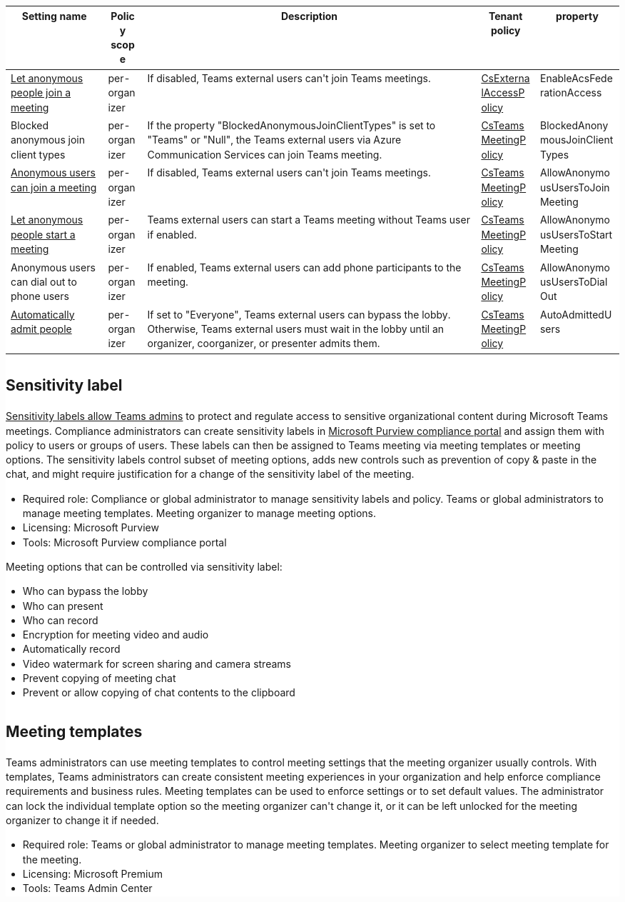 |Setting name |	Policy scope|Description	|Tenant policy|	property	|
|--|--|--|--|--|
|[Let anonymous people join a meeting](/microsoftteams/meeting-settings-in-teams#allow-anonymous-users-to-join-meetings) | per-organizer | If disabled, Teams external users can't join Teams meetings.	| [CsExternalAccessPolicy](/PowerShell/module/skype/set-csexternalaccesspolicy)|	EnableAcsFederationAccess	|
|Blocked anonymous join client types | per-organizer	|  If the property "BlockedAnonymousJoinClientTypes" is set to "Teams" or "Null", the Teams external users via Azure Communication Services can join Teams meeting.	| [CsTeamsMeetingPolicy](/powershell/module/skype/set-csteamsmeetingpolicy) |	BlockedAnonymousJoinClientTypes	|
|[Anonymous users can join a meeting](/microsoftteams/meeting-settings-in-teams#allow-anonymous-users-to-join-meetings) | per-organizer |  If disabled, Teams external users can't join Teams meetings.	|[CsTeamsMeetingPolicy](/powershell/module/skype/set-csteamsmeetingpolicy)|	AllowAnonymousUsersToJoinMeeting|
|[Let anonymous people start a meeting](/microsoftteams/meeting-settings-in-teams#allow-anonymous-users-to-join-meetings)| per-organizer |  Teams external users can start a Teams meeting without Teams user if enabled. |	[CsTeamsMeetingPolicy](/powershell/module/skype/set-csteamsmeetingpolicy)	|AllowAnonymousUsersToStartMeeting|
|Anonymous users can dial out to phone users | per-organizer |  If enabled, Teams external users can add phone participants to the meeting.|	[CsTeamsMeetingPolicy](/powershell/module/skype/set-csteamsmeetingpolicy)	|AllowAnonymousUsersToDialOut|
|[Automatically admit people](/microsoftteams/meeting-policies-participants-and-guests#automatically-admit-people)| per-organizer|  If set to "Everyone", Teams external users can bypass the lobby. Otherwise, Teams external users must wait in the lobby until an organizer, coorganizer, or presenter admits them.|	[CsTeamsMeetingPolicy](/powershell/module/skype/set-csteamsmeetingpolicy)	|AutoAdmittedUsers|

## Sensitivity label
[Sensitivity labels allow Teams admins](/microsoft-365/compliance/sensitivity-labels-meetings) to protect and regulate access to sensitive organizational content during Microsoft Teams meetings. Compliance administrators can create sensitivity labels in [Microsoft Purview compliance portal](/microsoft-365/compliance/go-to-the-securitycompliance-center) and assign them with policy to users or groups of users. These labels can then be assigned to Teams meeting via meeting templates or meeting options.
The sensitivity labels control subset of meeting options, adds new controls such as prevention of copy & paste in the chat, and might require justification for a change of the sensitivity label of the meeting. 
- Required role: Compliance or global administrator to manage sensitivity labels and policy. Teams or global administrators to manage meeting templates. Meeting organizer to manage meeting options.
- Licensing: Microsoft Purview
- Tools: Microsoft Purview compliance portal

Meeting options that can be controlled via sensitivity label:
-	Who can bypass the lobby
-	Who can present
-	Who can record
-	Encryption for meeting video and audio
-	Automatically record
-	Video watermark for screen sharing and camera streams
-	Prevent copying of meeting chat
-	Prevent or allow copying of chat contents to the clipboard

## Meeting templates
Teams administrators can use meeting templates to control meeting settings that the meeting organizer usually controls. With templates, Teams administrators can create consistent meeting experiences in your organization and help enforce compliance requirements and business rules. Meeting templates can be used to enforce settings or to set default values. The administrator can lock the individual template option so the meeting organizer can't change it, or it can be left unlocked for the meeting organizer to change it if needed.
- Required role: Teams or global administrator to manage meeting templates. Meeting organizer to select meeting template for the meeting.
- Licensing: Microsoft Premium
- Tools: Teams Admin Center

